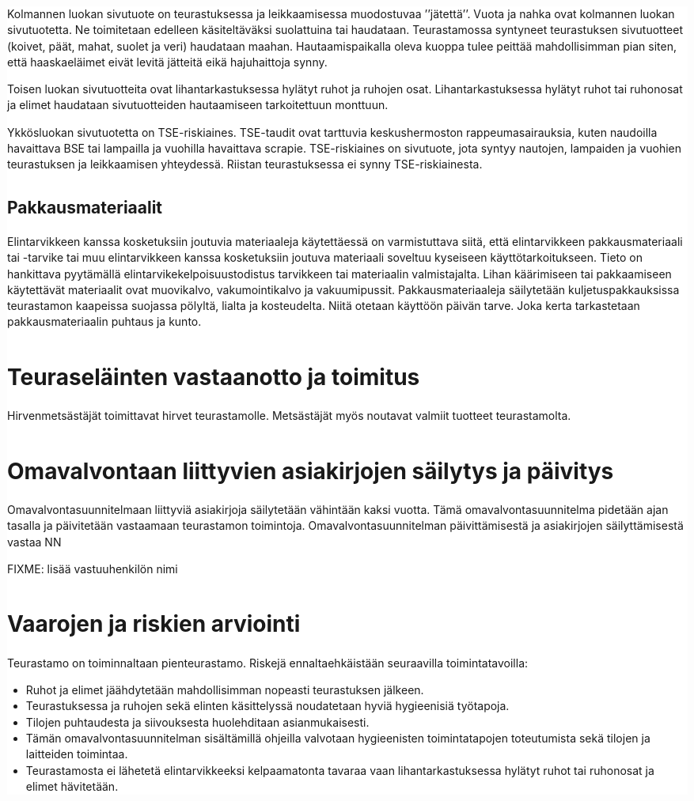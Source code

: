 Kolmannen luokan sivutuote on teurastuksessa ja leikkaamisessa muodostuvaa ’’jätettä’’. Vuota ja nahka ovat kolmannen luokan sivutuotetta. Ne toimitetaan edelleen käsiteltäväksi suolattuina tai haudataan.
Teurastamossa syntyneet teurastuksen sivutuotteet (koivet, päät, mahat, suolet ja veri) haudataan maahan. Hautaamispaikalla oleva kuoppa tulee peittää mahdollisimman pian siten, että haaskaeläimet eivät levitä jätteitä eikä hajuhaittoja synny.

Toisen luokan sivutuotteita ovat lihantarkastuksessa hylätyt ruhot ja ruhojen osat. Lihantarkastuksessa hylätyt ruhot tai ruhonosat ja elimet haudataan sivutuotteiden hautaamiseen tarkoitettuun monttuun.

Ykkösluokan sivutuotetta on TSE-riskiaines. TSE-taudit ovat tarttuvia keskushermoston rappeumasairauksia, kuten
naudoilla havaittava BSE tai lampailla ja vuohilla havaittava scrapie. TSE-riskiaines on sivutuote, jota syntyy
nautojen, lampaiden ja vuohien teurastuksen ja leikkaamisen yhteydessä.
Riistan teurastuksessa ei synny TSE-riskiainesta.

## Pakkausmateriaalit

Elintarvikkeen kanssa kosketuksiin joutuvia materiaaleja käytettäessä on varmistuttava siitä, että elintarvikkeen pakkausmateriaali tai -tarvike tai muu elintarvikkeen kanssa kosketuksiin joutuva materiaali soveltuu kyseiseen käyttötarkoitukseen. Tieto on hankittava pyytämällä elintarvikekelpoisuustodistus tarvikkeen tai materiaalin valmistajalta.
Lihan käärimiseen tai pakkaamiseen käytettävät materiaalit ovat muovikalvo, vakumointikalvo ja vakuumipussit.
Pakkausmateriaaleja säilytetään kuljetuspakkauksissa teurastamon kaapeissa suojassa pölyltä, lialta ja kosteudelta. Niitä otetaan käyttöön päivän tarve. Joka kerta tarkastetaan pakkausmateriaalin puhtaus ja kunto.

# Teuraseläinten vastaanotto ja toimitus

Hirvenmetsästäjät toimittavat hirvet teurastamolle. Metsästäjät myös noutavat valmiit tuotteet teurastamolta.

# Omavalvontaan liittyvien asiakirjojen säilytys ja päivitys

Omavalvontasuunnitelmaan liittyviä asiakirjoja säilytetään vähintään kaksi vuotta.
Tämä omavalvontasuunnitelma pidetään ajan tasalla ja päivitetään vastaamaan teurastamon toimintoja. Omavalvontasuunnitelman päivittämisestä ja asiakirjojen säilyttämisestä vastaa NN

FIXME: lisää vastuuhenkilön nimi

# Vaarojen ja riskien arviointi

Teurastamo on toiminnaltaan pienteurastamo. Riskejä ennaltaehkäistään seuraavilla toimintatavoilla:

- Ruhot ja elimet jäähdytetään mahdollisimman nopeasti teurastuksen jälkeen.
- Teurastuksessa ja ruhojen sekä elinten käsittelyssä noudatetaan hyviä hygieenisiä työtapoja.
- Tilojen puhtaudesta ja siivouksesta huolehditaan asianmukaisesti.
- Tämän omavalvontasuunnitelman sisältämillä ohjeilla valvotaan hygieenisten toimintatapojen toteutumista sekä tilojen ja laitteiden toimintaa.
- Teurastamosta ei lähetetä elintarvikkeeksi kelpaamatonta tavaraa vaan lihantarkastuksessa hylätyt ruhot tai ruhonosat ja elimet hävitetään.
